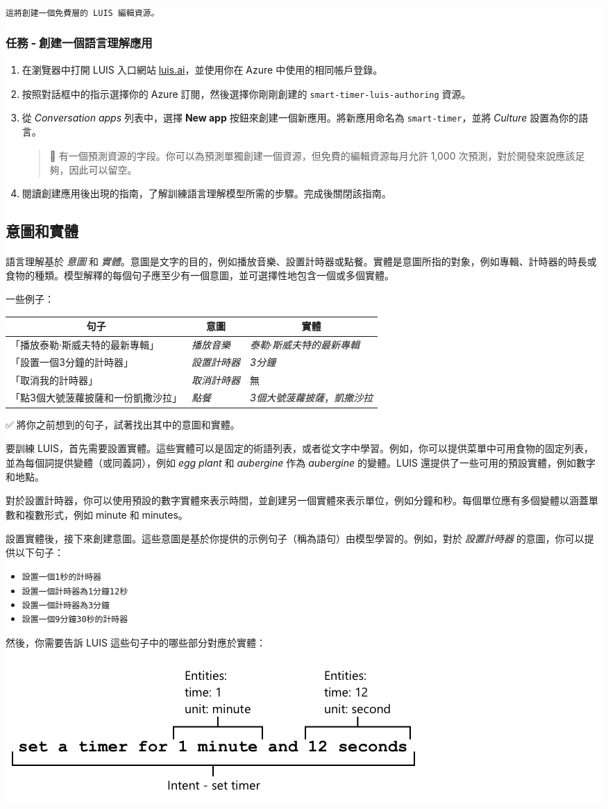     這將創建一個免費層的 LUIS 編輯資源。

### 任務 - 創建一個語言理解應用

1. 在瀏覽器中打開 LUIS 入口網站 [luis.ai](https://luis.ai?WT.mc_id=academic-17441-jabenn)，並使用你在 Azure 中使用的相同帳戶登錄。

1. 按照對話框中的指示選擇你的 Azure 訂閱，然後選擇你剛剛創建的 `smart-timer-luis-authoring` 資源。

1. 從 *Conversation apps* 列表中，選擇 **New app** 按鈕來創建一個新應用。將新應用命名為 `smart-timer`，並將 *Culture* 設置為你的語言。

    > 💁 有一個預測資源的字段。你可以為預測單獨創建一個資源，但免費的編輯資源每月允許 1,000 次預測，對於開發來說應該足夠，因此可以留空。

1. 閱讀創建應用後出現的指南，了解訓練語言理解模型所需的步驟。完成後關閉該指南。

## 意圖和實體

語言理解基於 *意圖* 和 *實體*。意圖是文字的目的，例如播放音樂、設置計時器或點餐。實體是意圖所指的對象，例如專輯、計時器的時長或食物的種類。模型解釋的每個句子應至少有一個意圖，並可選擇性地包含一個或多個實體。

一些例子：

| 句子                                                | 意圖             | 實體                                       |
| --------------------------------------------------- | ---------------- | ------------------------------------------ |
| 「播放泰勒·斯威夫特的最新專輯」                     | *播放音樂*       | *泰勒·斯威夫特的最新專輯*                 |
| 「設置一個3分鐘的計時器」                           | *設置計時器*     | *3分鐘*                                   |
| 「取消我的計時器」                                  | *取消計時器*     | 無                                         |
| 「點3個大號菠蘿披薩和一份凱撒沙拉」                 | *點餐*           | *3個大號菠蘿披薩*，*凱撒沙拉*             |

✅ 將你之前想到的句子，試著找出其中的意圖和實體。

要訓練 LUIS，首先需要設置實體。這些實體可以是固定的術語列表，或者從文字中學習。例如，你可以提供菜單中可用食物的固定列表，並為每個詞提供變體（或同義詞），例如 *egg plant* 和 *aubergine* 作為 *aubergine* 的變體。LUIS 還提供了一些可用的預設實體，例如數字和地點。

對於設置計時器，你可以使用預設的數字實體來表示時間，並創建另一個實體來表示單位，例如分鐘和秒。每個單位應有多個變體以涵蓋單數和複數形式，例如 minute 和 minutes。

設置實體後，接下來創建意圖。這些意圖是基於你提供的示例句子（稱為語句）由模型學習的。例如，對於 *設置計時器* 的意圖，你可以提供以下句子：

* `設置一個1秒的計時器`
* `設置一個計時器為1分鐘12秒`
* `設置一個計時器為3分鐘`
* `設置一個9分鐘30秒的計時器`

然後，你需要告訴 LUIS 這些句子中的哪些部分對應於實體：

![句子「設置一個計時器為1分鐘12秒」分解為實體](../../../../../translated_images/sentence-as-intent-entities.301401696f9922590a99343f5c5d211b710b906f212f0d4d034cee3ffb610272.hk.png)
